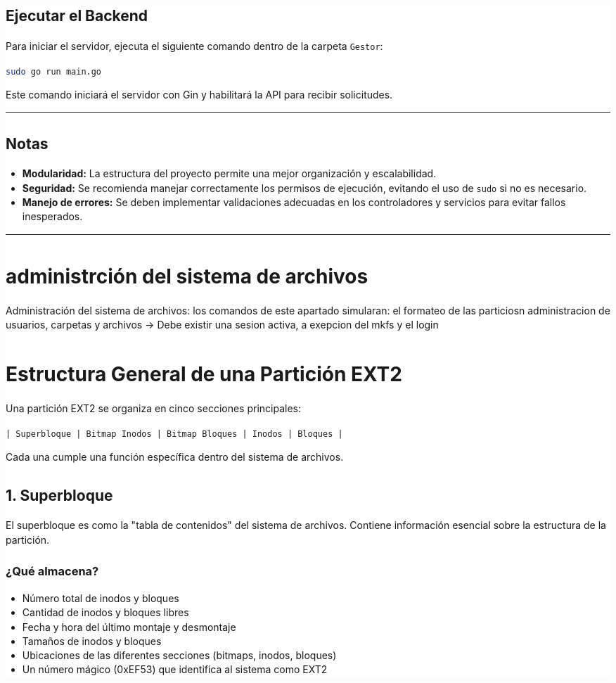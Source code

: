 
## Ejecutar el Backend
Para iniciar el servidor, ejecuta el siguiente comando dentro de la carpeta `Gestor`:

```sh
sudo go run main.go
```

Este comando iniciará el servidor con Gin y habilitará la API para recibir solicitudes.

---

## Notas
- **Modularidad:** La estructura del proyecto permite una mejor organización y escalabilidad.
- **Seguridad:** Se recomienda manejar correctamente los permisos de ejecución, evitando el uso de `sudo` si no es necesario.
- **Manejo de errores:** Se deben implementar validaciones adecuadas en los controladores y servicios para evitar fallos inesperados.

---
# administrción del sistema de archivos

Administración del sistema de archivos: los comandos de este apartado simularan:
		 el formateo de las particiosn
		 administracion de usuarios, carpetas y archivos 
		 -> Debe existir una sesion activa, a exepcion del mkfs y el login


# Estructura General de una Partición EXT2

Una partición EXT2 se organiza en cinco secciones principales:

```
| Superbloque | Bitmap Inodos | Bitmap Bloques | Inodos | Bloques |
```

Cada una cumple una función específica dentro del sistema de archivos.

## 1. Superbloque

El superbloque es como la "tabla de contenidos" del sistema de archivos. Contiene información esencial sobre la estructura de la partición.

### ¿Qué almacena?
- Número total de inodos y bloques
- Cantidad de inodos y bloques libres
- Fecha y hora del último montaje y desmontaje
- Tamaños de inodos y bloques
- Ubicaciones de las diferentes secciones (bitmaps, inodos, bloques)
- Un número mágico (0xEF53) que identifica al sistema como EXT2

